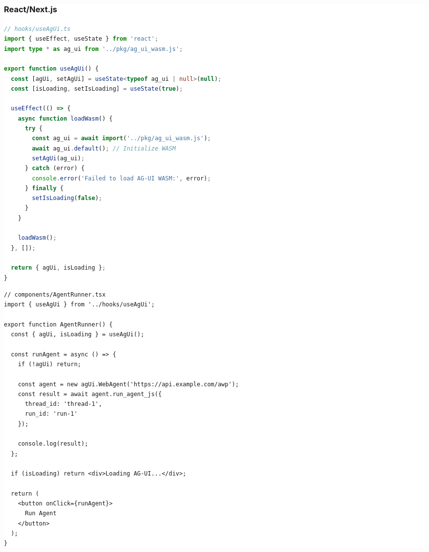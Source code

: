 ### React/Next.js

```typescript
// hooks/useAgUi.ts
import { useEffect, useState } from 'react';
import type * as ag_ui from '../pkg/ag_ui_wasm.js';

export function useAgUi() {
  const [agUi, setAgUi] = useState<typeof ag_ui | null>(null);
  const [isLoading, setIsLoading] = useState(true);

  useEffect(() => {
    async function loadWasm() {
      try {
        const ag_ui = await import('../pkg/ag_ui_wasm.js');
        await ag_ui.default(); // Initialize WASM
        setAgUi(ag_ui);
      } catch (error) {
        console.error('Failed to load AG-UI WASM:', error);
      } finally {
        setIsLoading(false);
      }
    }

    loadWasm();
  }, []);

  return { agUi, isLoading };
}
```

```tsx
// components/AgentRunner.tsx
import { useAgUi } from '../hooks/useAgUi';

export function AgentRunner() {
  const { agUi, isLoading } = useAgUi();

  const runAgent = async () => {
    if (!agUi) return;

    const agent = new agUi.WebAgent('https://api.example.com/awp');
    const result = await agent.run_agent_js({
      thread_id: 'thread-1',
      run_id: 'run-1'
    });
    
    console.log(result);
  };

  if (isLoading) return <div>Loading AG-UI...</div>;

  return (
    <button onClick={runAgent}>
      Run Agent
    </button>
  );
}
```
